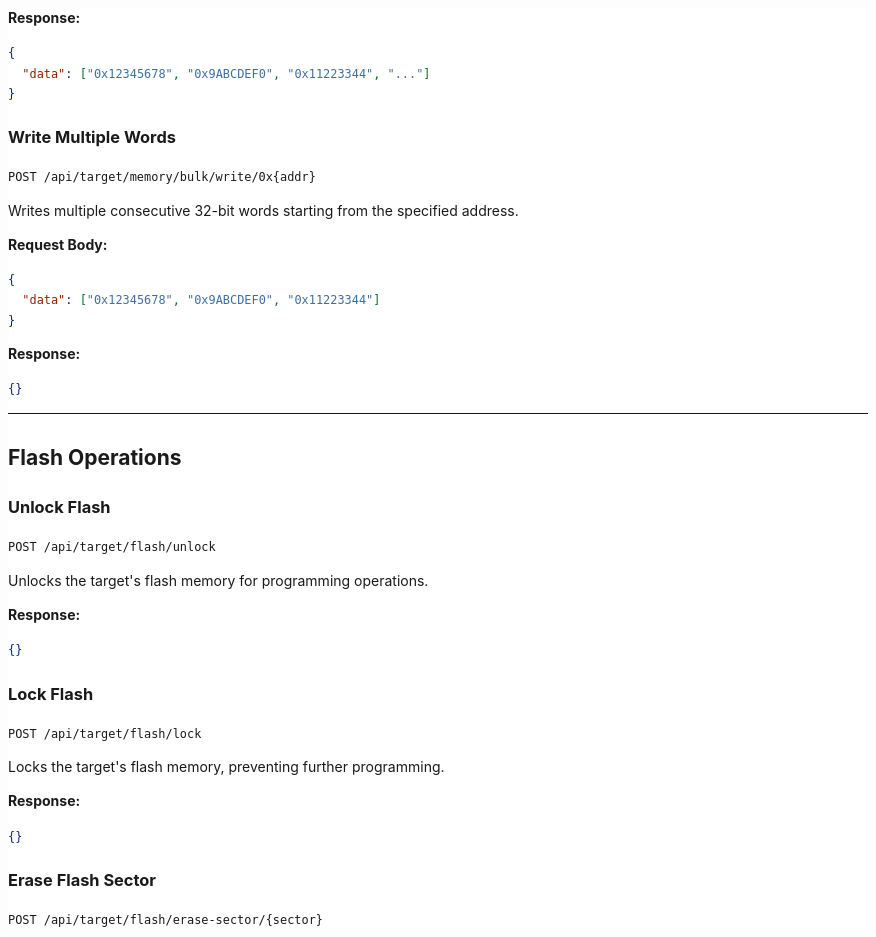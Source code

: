 **Response:**
```json
{
  "data": ["0x12345678", "0x9ABCDEF0", "0x11223344", "..."]
}
```

### Write Multiple Words
```
POST /api/target/memory/bulk/write/0x{addr}
```

Writes multiple consecutive 32-bit words starting from the specified address.

**Request Body:**
```json
{
  "data": ["0x12345678", "0x9ABCDEF0", "0x11223344"]
}
```

**Response:**
```json
{}
```

---

## Flash Operations

### Unlock Flash
```
POST /api/target/flash/unlock
```

Unlocks the target's flash memory for programming operations.

**Response:**
```json
{}
```

### Lock Flash
```
POST /api/target/flash/lock
```

Locks the target's flash memory, preventing further programming.

**Response:**
```json
{}
```

### Erase Flash Sector
```
POST /api/target/flash/erase-sector/{sector}
```
